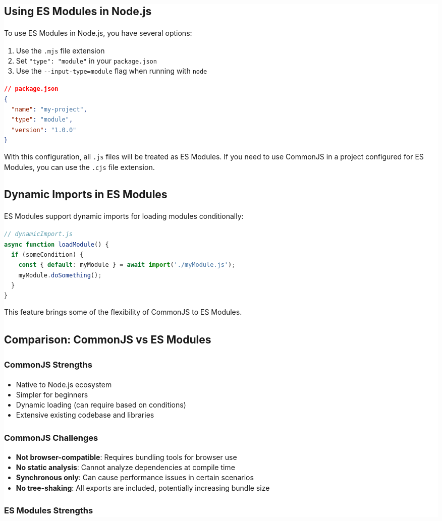 ## Using ES Modules in Node.js

To use ES Modules in Node.js, you have several options:

1. Use the `.mjs` file extension
2. Set `"type": "module"` in your `package.json`
3. Use the `--input-type=module` flag when running with `node`

```json
// package.json
{
  "name": "my-project",
  "type": "module",
  "version": "1.0.0"
}
```

With this configuration, all `.js` files will be treated as ES Modules. If you need to use CommonJS in a project configured for ES Modules, you can use the `.cjs` file extension.

## Dynamic Imports in ES Modules

ES Modules support dynamic imports for loading modules conditionally:

```javascript
// dynamicImport.js
async function loadModule() {
  if (someCondition) {
    const { default: myModule } = await import('./myModule.js');
    myModule.doSomething();
  }
}
```

This feature brings some of the flexibility of CommonJS to ES Modules.

## Comparison: CommonJS vs ES Modules

### CommonJS Strengths

- Native to Node.js ecosystem
- Simpler for beginners
- Dynamic loading (can require based on conditions)
- Extensive existing codebase and libraries

### CommonJS Challenges

- **Not browser-compatible**: Requires bundling tools for browser use
- **No static analysis**: Cannot analyze dependencies at compile time
- **Synchronous only**: Can cause performance issues in certain scenarios
- **No tree-shaking**: All exports are included, potentially increasing bundle size

### ES Modules Strengths
